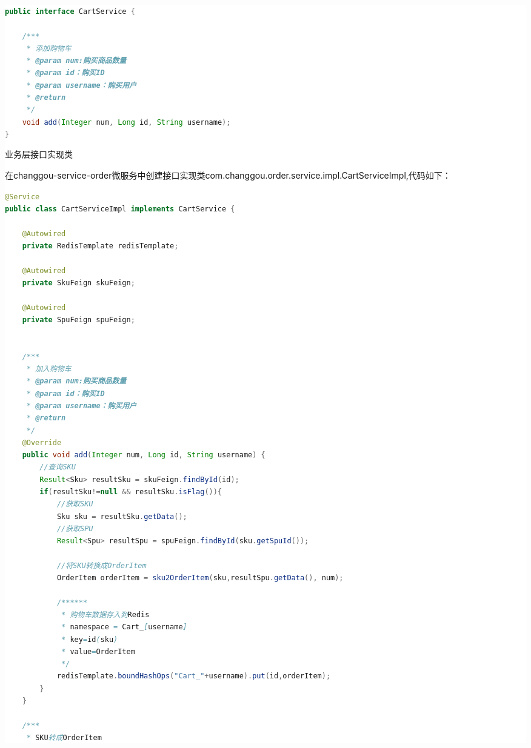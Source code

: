 ```java
public interface CartService {

    /***
     * 添加购物车
     * @param num:购买商品数量
     * @param id：购买ID
     * @param username：购买用户
     * @return
     */
    void add(Integer num, Long id, String username);
}
```



业务层接口实现类

在changgou-service-order微服务中创建接口实现类com.changgou.order.service.impl.CartServiceImpl,代码如下：

```java
@Service
public class CartServiceImpl implements CartService {

    @Autowired
    private RedisTemplate redisTemplate;

    @Autowired
    private SkuFeign skuFeign;

    @Autowired
    private SpuFeign spuFeign;


    /***
     * 加入购物车
     * @param num:购买商品数量
     * @param id：购买ID
     * @param username：购买用户
     * @return
     */
    @Override
    public void add(Integer num, Long id, String username) {
        //查询SKU
        Result<Sku> resultSku = skuFeign.findById(id);
        if(resultSku!=null && resultSku.isFlag()){
            //获取SKU
            Sku sku = resultSku.getData();
            //获取SPU
            Result<Spu> resultSpu = spuFeign.findById(sku.getSpuId());

            //将SKU转换成OrderItem
            OrderItem orderItem = sku2OrderItem(sku,resultSpu.getData(), num);

            /******
             * 购物车数据存入到Redis
             * namespace = Cart_[username]
             * key=id(sku)
             * value=OrderItem
             */
            redisTemplate.boundHashOps("Cart_"+username).put(id,orderItem);
        }
    }

    /***
     * SKU转成OrderItem
```